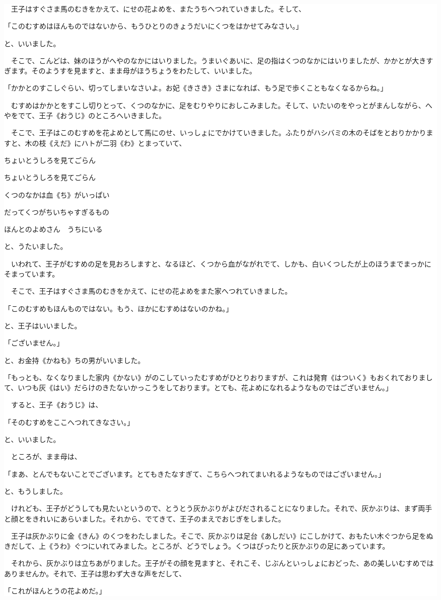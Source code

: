 　王子はすぐさま馬のむきをかえて、にせの花よめを、またうちへつれていきました。そして、

「このむすめはほんものではないから、もうひとりのきょうだいにくつをはかせてみなさい。」

と、いいました。

　そこで、こんどは、妹のほうがへやのなかにはいりました。うまいぐあいに、足の指はくつのなかにはいりましたが、かかとが大きすぎます。そのようすを見ますと、まま母がほうちょうをわたして、いいました。

「かかとのすこしぐらい、切ってしまいなさいよ。お妃《きさき》さまになれば、もう足で歩くこともなくなるからね。」

　むすめはかかとをすこし切りとって、くつのなかに、足をむりやりにおしこみました。そして、いたいのをやっとがまんしながら、へやをでて、王子《おうじ》のところへいきました。

　そこで、王子はこのむすめを花よめとして馬にのせ、いっしょにでかけていきました。ふたりがハシバミの木のそばをとおりかかりますと、木の枝《えだ》にハトが二羽《わ》とまっていて、


ちょいとうしろを見てごらん

ちょいとうしろを見てごらん

くつのなかは血《ち》がいっぱい

だってくつがちいちゃすぎるもの

ほんとのよめさん　うちにいる



と、うたいました。

　いわれて、王子がむすめの足を見おろしますと、なるほど、くつから血がながれでて、しかも、白いくつしたが上のほうまでまっかにそまっています。

　そこで、王子はすぐさま馬のむきをかえて、にせの花よめをまた家へつれていきました。

「このむすめもほんものではない。もう、ほかにむすめはないのかね。」

と、王子はいいました。

「ございません。」

と、お金持《かねも》ちの男がいいました。

「もっとも、なくなりました家内《かない》がのこしていったむすめがひとりおりますが、これは発育《はついく》もおくれておりまして、いつも灰《はい》だらけのきたないかっこうをしております。とても、花よめになれるようなものではございません。」

　すると、王子《おうじ》は、

「そのむすめをここへつれてきなさい。」

と、いいました。

　ところが、まま母は、

「まあ、とんでもないことでございます。とてもきたなすぎて、こちらへつれてまいれるようなものではございません。」

と、もうしました。

　けれども、王子がどうしても見たいというので、とうとう灰かぶりがよびだされることになりました。それで、灰かぶりは、まず両手と顔とをきれいにあらいました。それから、でてきて、王子のまえでおじぎをしました。

　王子は灰かぶりに金《きん》のくつをわたしました。そこで、灰かぶりは足台《あしだい》にこしかけて、おもたい木ぐつから足をぬきだして、上《うわ》ぐつにいれてみました。ところが、どうでしょう。くつはぴったりと灰かぶりの足にあっています。

　それから、灰かぶりは立ちあがりました。王子がその顔を見ますと、それこそ、じぶんといっしょにおどった、あの美しいむすめではありませんか。それで、王子は思わず大きな声をだして、

「これがほんとうの花よめだ。」
